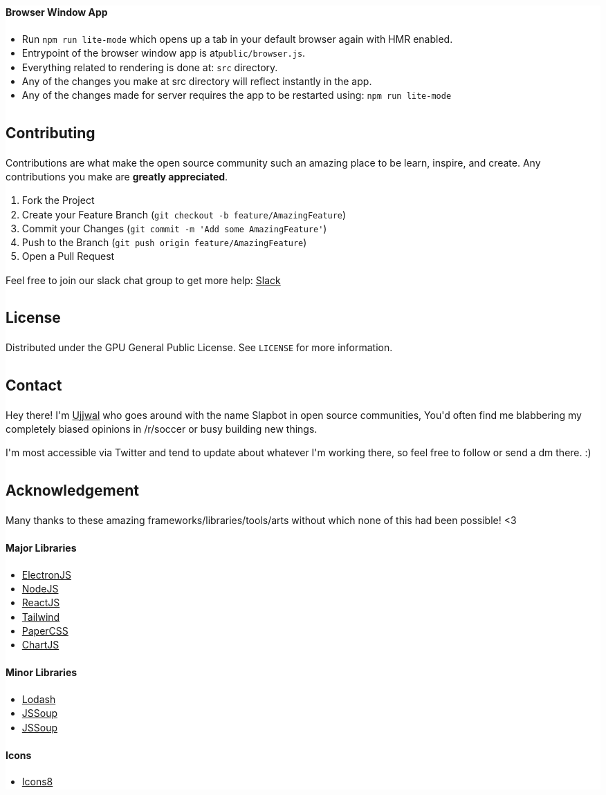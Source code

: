 #### Browser Window App
- Run `npm run lite-mode` which opens up a tab in your default browser again with HMR enabled.
- Entrypoint of the browser window app is at`public/browser.js`.
- Everything related to rendering is done at: `src` directory.
- Any of the changes you make at src directory will reflect instantly in the app.
- Any of the changes made for server requires the app to be restarted using: `npm run lite-mode`

## Contributing

Contributions are what make the open source community such an amazing place to be learn, inspire, and create. 
Any contributions you make are **greatly appreciated**.

1. Fork the Project
2. Create your Feature Branch (`git checkout -b feature/AmazingFeature`)
3. Commit your Changes (`git commit -m 'Add some AmazingFeature'`)
4. Push to the Branch (`git push origin feature/AmazingFeature`)
5. Open a Pull Request

Feel free to join our slack chat group to get more help: [Slack](https://join.slack.com/t/powir/shared_invite/zt-ezy7sf5d-Tt1MmP_bcf_gdGLEJSEfzw)



## License

Distributed under the GPU General Public License. See `LICENSE` for more information.


## Contact

Hey there! I'm [Ujjwal](https://twitter.com/ugupta41) who goes around with the name Slapbot in open source communities, You'd often find me blabbering my completely biased opinions in /r/soccer or busy building new things.

I'm most accessible via Twitter and tend to update about whatever I'm working there, so feel free to follow or send a dm there. :)


## Acknowledgement
Many thanks to these amazing frameworks/libraries/tools/arts without which none of this had been possible! <3

#### Major Libraries
- [ElectronJS](https://www.electronjs.org/)
- [NodeJS](https://nodejs.org/en/)
- [ReactJS](https://reactjs.org/)
- [Tailwind](https://tailwindcss.com/)
- [PaperCSS](https://www.getpapercss.com/)
- [ChartJS](https://www.chartjs.org/)

#### Minor Libraries
- [Lodash](https://lodash.com/)
- [JSSoup](https://github.com/chishui/JSSoup)
- [JSSoup](https://github.com/chishui/JSSoup)

#### Icons
- [Icons8](https://icons8.com/)
